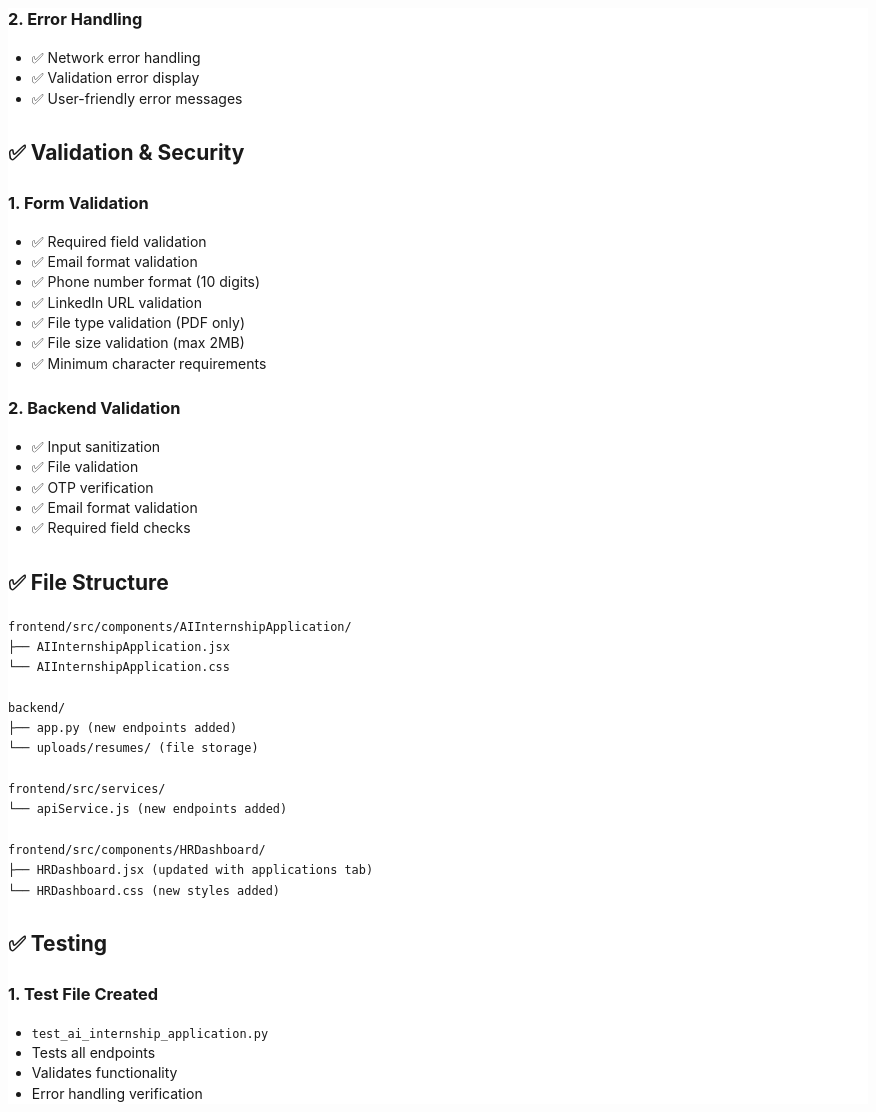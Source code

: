 ### 2. Error Handling
- ✅ Network error handling
- ✅ Validation error display
- ✅ User-friendly error messages

## ✅ Validation & Security

### 1. Form Validation
- ✅ Required field validation
- ✅ Email format validation
- ✅ Phone number format (10 digits)
- ✅ LinkedIn URL validation
- ✅ File type validation (PDF only)
- ✅ File size validation (max 2MB)
- ✅ Minimum character requirements

### 2. Backend Validation
- ✅ Input sanitization
- ✅ File validation
- ✅ OTP verification
- ✅ Email format validation
- ✅ Required field checks

## ✅ File Structure

```
frontend/src/components/AIInternshipApplication/
├── AIInternshipApplication.jsx
└── AIInternshipApplication.css

backend/
├── app.py (new endpoints added)
└── uploads/resumes/ (file storage)

frontend/src/services/
└── apiService.js (new endpoints added)

frontend/src/components/HRDashboard/
├── HRDashboard.jsx (updated with applications tab)
└── HRDashboard.css (new styles added)
```

## ✅ Testing

### 1. Test File Created
- `test_ai_internship_application.py`
- Tests all endpoints
- Validates functionality
- Error handling verification
